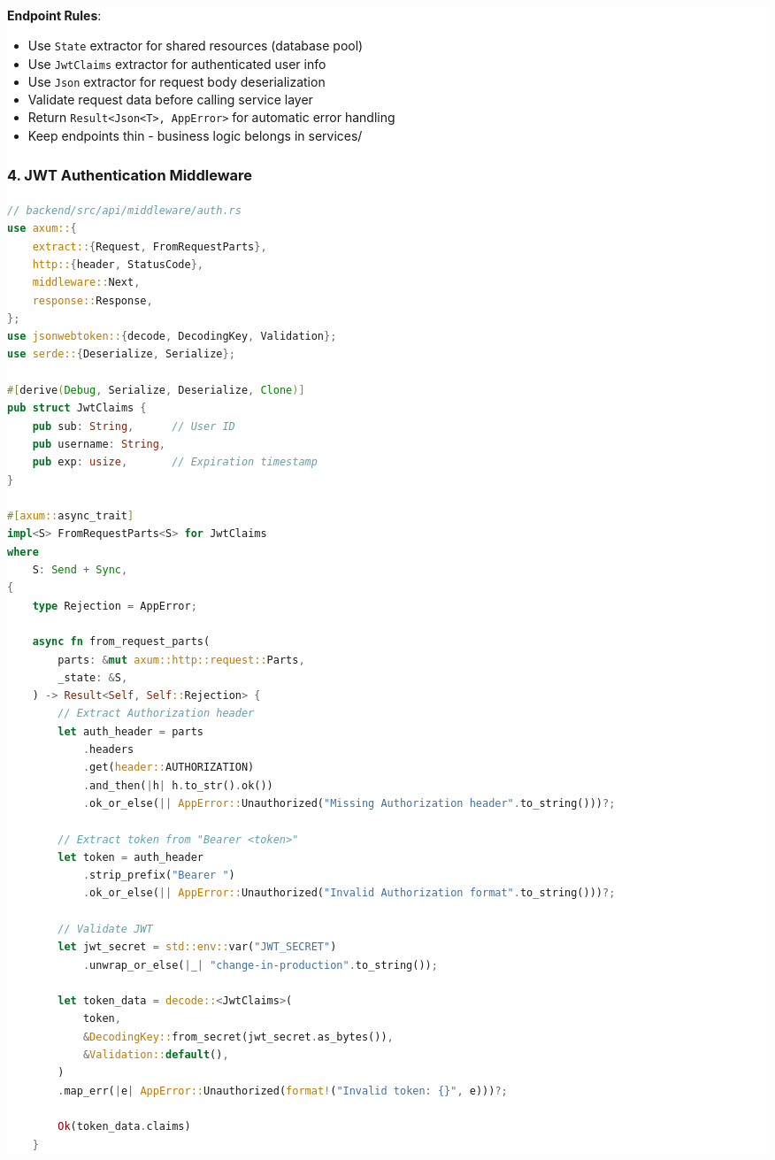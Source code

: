 **Endpoint Rules**:
- Use `State` extractor for shared resources (database pool)
- Use `JwtClaims` extractor for authenticated user info
- Use `Json` extractor for request body deserialization
- Validate request data before calling service layer
- Return `Result<Json<T>, AppError>` for automatic error handling
- Keep endpoints thin - business logic belongs in services/

### 4. JWT Authentication Middleware

```rust
// backend/src/api/middleware/auth.rs
use axum::{
    extract::{Request, FromRequestParts},
    http::{header, StatusCode},
    middleware::Next,
    response::Response,
};
use jsonwebtoken::{decode, DecodingKey, Validation};
use serde::{Deserialize, Serialize};

#[derive(Debug, Serialize, Deserialize, Clone)]
pub struct JwtClaims {
    pub sub: String,      // User ID
    pub username: String,
    pub exp: usize,       // Expiration timestamp
}

#[axum::async_trait]
impl<S> FromRequestParts<S> for JwtClaims
where
    S: Send + Sync,
{
    type Rejection = AppError;

    async fn from_request_parts(
        parts: &mut axum::http::request::Parts,
        _state: &S,
    ) -> Result<Self, Self::Rejection> {
        // Extract Authorization header
        let auth_header = parts
            .headers
            .get(header::AUTHORIZATION)
            .and_then(|h| h.to_str().ok())
            .ok_or_else(|| AppError::Unauthorized("Missing Authorization header".to_string()))?;

        // Extract token from "Bearer <token>"
        let token = auth_header
            .strip_prefix("Bearer ")
            .ok_or_else(|| AppError::Unauthorized("Invalid Authorization format".to_string()))?;

        // Validate JWT
        let jwt_secret = std::env::var("JWT_SECRET")
            .unwrap_or_else(|_| "change-in-production".to_string());
        
        let token_data = decode::<JwtClaims>(
            token,
            &DecodingKey::from_secret(jwt_secret.as_bytes()),
            &Validation::default(),
        )
        .map_err(|e| AppError::Unauthorized(format!("Invalid token: {}", e)))?;

        Ok(token_data.claims)
    }
```